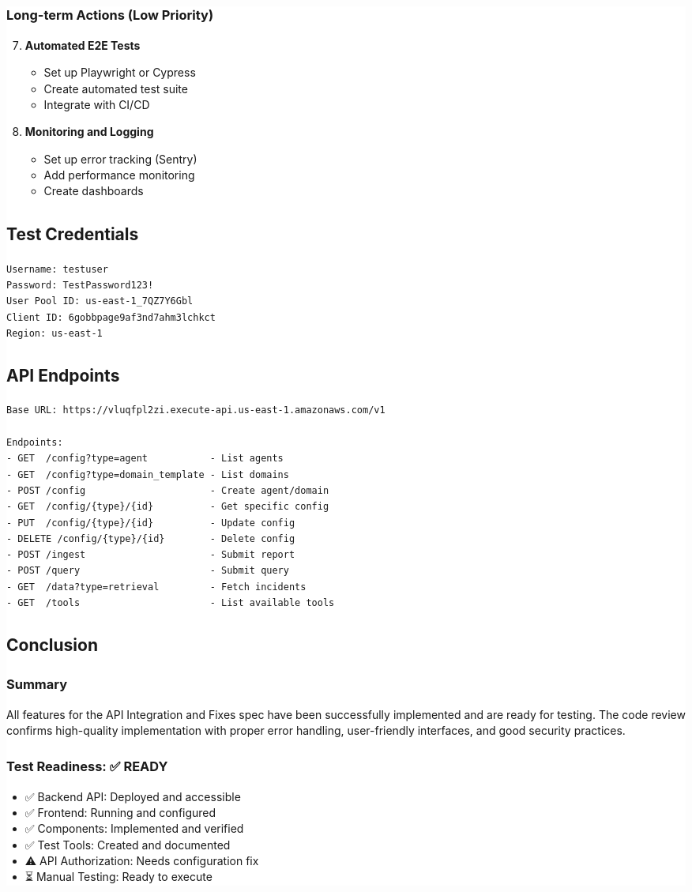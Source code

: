 ### Long-term Actions (Low Priority)

7. **Automated E2E Tests**
   - Set up Playwright or Cypress
   - Create automated test suite
   - Integrate with CI/CD

8. **Monitoring and Logging**
   - Set up error tracking (Sentry)
   - Add performance monitoring
   - Create dashboards

## Test Credentials

```
Username: testuser
Password: TestPassword123!
User Pool ID: us-east-1_7QZ7Y6Gbl
Client ID: 6gobbpage9af3nd7ahm3lchkct
Region: us-east-1
```

## API Endpoints

```
Base URL: https://vluqfpl2zi.execute-api.us-east-1.amazonaws.com/v1

Endpoints:
- GET  /config?type=agent           - List agents
- GET  /config?type=domain_template - List domains
- POST /config                      - Create agent/domain
- GET  /config/{type}/{id}          - Get specific config
- PUT  /config/{type}/{id}          - Update config
- DELETE /config/{type}/{id}        - Delete config
- POST /ingest                      - Submit report
- POST /query                       - Submit query
- GET  /data?type=retrieval         - Fetch incidents
- GET  /tools                       - List available tools
```

## Conclusion

### Summary

All features for the API Integration and Fixes spec have been successfully implemented and are ready for testing. The code review confirms high-quality implementation with proper error handling, user-friendly interfaces, and good security practices.

### Test Readiness: ✅ READY

- ✅ Backend API: Deployed and accessible
- ✅ Frontend: Running and configured
- ✅ Components: Implemented and verified
- ✅ Test Tools: Created and documented
- ⚠️ API Authorization: Needs configuration fix
- ⏳ Manual Testing: Ready to execute
